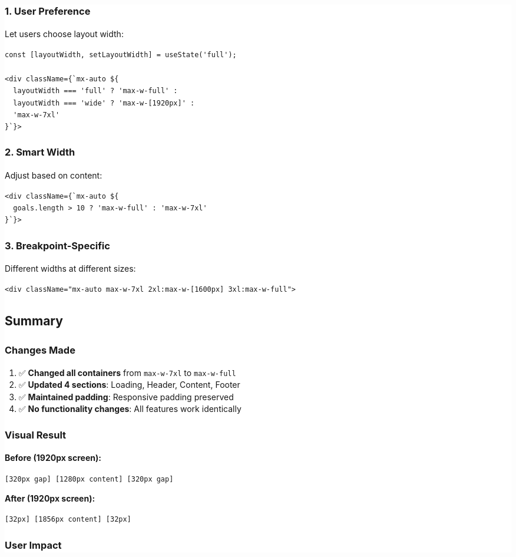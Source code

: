 ### 1. User Preference

Let users choose layout width:

```tsx
const [layoutWidth, setLayoutWidth] = useState('full');

<div className={`mx-auto ${
  layoutWidth === 'full' ? 'max-w-full' :
  layoutWidth === 'wide' ? 'max-w-[1920px]' :
  'max-w-7xl'
}`}>
```

### 2. Smart Width

Adjust based on content:

```tsx
<div className={`mx-auto ${
  goals.length > 10 ? 'max-w-full' : 'max-w-7xl'
}`}>
```

### 3. Breakpoint-Specific

Different widths at different sizes:

```tsx
<div className="mx-auto max-w-7xl 2xl:max-w-[1600px] 3xl:max-w-full">
```

## Summary

### Changes Made

1. ✅ **Changed all containers** from `max-w-7xl` to `max-w-full`
2. ✅ **Updated 4 sections**: Loading, Header, Content, Footer
3. ✅ **Maintained padding**: Responsive padding preserved
4. ✅ **No functionality changes**: All features work identically

### Visual Result

**Before (1920px screen):**

```
[320px gap] [1280px content] [320px gap]
```

**After (1920px screen):**

```
[32px] [1856px content] [32px]
```

### User Impact
